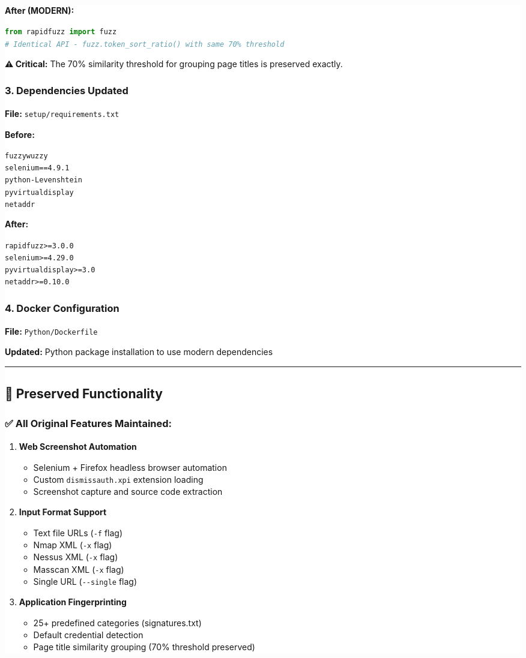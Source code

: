 **After (MODERN):**
```python
from rapidfuzz import fuzz
# Identical API - fuzz.token_sort_ratio() with same 70% threshold
```

**⚠️ Critical:** The 70% similarity threshold for grouping page titles is preserved exactly.

### **3. Dependencies Updated**
**File:** `setup/requirements.txt`

**Before:**
```
fuzzywuzzy
selenium==4.9.1
python-Levenshtein
pyvirtualdisplay
netaddr
```

**After:**
```
rapidfuzz>=3.0.0
selenium>=4.29.0
pyvirtualdisplay>=3.0
netaddr>=0.10.0
```

### **4. Docker Configuration**
**File:** `Python/Dockerfile`

**Updated:** Python package installation to use modern dependencies

---

## 🔧 Preserved Functionality

### **✅ All Original Features Maintained:**

1. **Web Screenshot Automation**
   - Selenium + Firefox headless browser automation
   - Custom `dismissauth.xpi` extension loading
   - Screenshot capture and source code extraction

2. **Input Format Support**
   - Text file URLs (`-f` flag)
   - Nmap XML (`-x` flag) 
   - Nessus XML (`-x` flag)
   - Masscan XML (`-x` flag)
   - Single URL (`--single` flag)

3. **Application Fingerprinting**
   - 25+ predefined categories (signatures.txt)
   - Default credential detection
   - Page title similarity grouping (70% threshold preserved)
